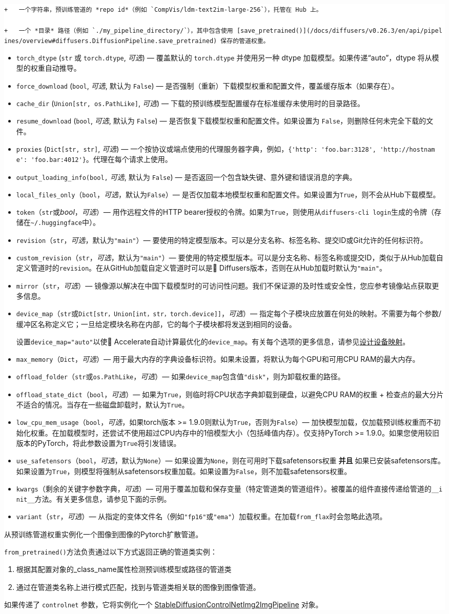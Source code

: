     +   一个字符串，预训练管道的 *repo id*（例如 `CompVis/ldm-text2im-large-256`），托管在 Hub 上。

    +   一个 *目录* 路径（例如 `./my_pipeline_directory/`），其中包含使用 [save_pretrained()](/docs/diffusers/v0.26.3/en/api/pipelines/overview#diffusers.DiffusionPipeline.save_pretrained) 保存的管道权重。

+   `torch_dtype` (`str` 或 `torch.dtype`, *可选*) — 覆盖默认的 `torch.dtype` 并使用另一种 dtype 加载模型。如果传递“auto”，dtype 将从模型的权重自动推导。

+   `force_download` (`bool`, *可选*, 默认为 `False`) — 是否强制（重新）下载模型权重和配置文件，覆盖缓存版本（如果存在）。

+   `cache_dir` (`Union[str, os.PathLike]`, *可选*) — 下载的预训练模型配置缓存在标准缓存未使用时的目录路径。

+   `resume_download` (`bool`, *可选*, 默认为 `False`) — 是否恢复下载模型权重和配置文件。如果设置为 `False`，则删除任何未完全下载的文件。

+   `proxies` (`Dict[str, str]`, *可选*) — 一个按协议或端点使用的代理服务器字典，例如，`{'http': 'foo.bar:3128', 'http://hostname': 'foo.bar:4012'}`。代理在每个请求上使用。

+   `output_loading_info(bool,` *可选*, 默认为 `False`) — 是否返回一个包含缺失键、意外键和错误消息的字典。

+   `local_files_only`（`bool`，*可选*，默认为`False`）— 是否仅加载本地模型权重和配置文件。如果设置为`True`，则不会从Hub下载模型。

+   `token`（`str`或*bool*，*可选*）— 用作远程文件的HTTP bearer授权的令牌。如果为`True`，则使用从`diffusers-cli login`生成的令牌（存储在`~/.huggingface`中）。

+   `revision`（`str`，*可选*，默认为`"main"`）— 要使用的特定模型版本。可以是分支名称、标签名称、提交ID或Git允许的任何标识符。

+   `custom_revision`（`str`，*可选*，默认为`"main"`）— 要使用的特定模型版本。可以是分支名称、标签名称或提交ID，类似于从Hub加载自定义管道时的`revision`。在从GitHub加载自定义管道时可以是🤗 Diffusers版本，否则在从Hub加载时默认为`"main"`。

+   `mirror`（`str`，*可选*）— 镜像源以解决在中国下载模型时的可访问性问题。我们不保证源的及时性或安全性，您应参考镜像站点获取更多信息。

+   `device_map`（`str`或`Dict[str，Union[int，str，torch.device]]`，*可选*）— 指定每个子模块应放置在何处的映射。不需要为每个参数/缓冲区名称定义它；一旦给定模块名称在内部，它的每个子模块都将发送到相同的设备。

    设置`device_map="auto"`以使🤗 Accelerate自动计算最优化的`device_map`。有关每个选项的更多信息，请参见[设计设备映射](https://hf.co/docs/accelerate/main/en/usage_guides/big_modeling#designing-a-device-map)。

+   `max_memory`（`Dict`，*可选*）— 用于最大内存的字典设备标识符。如果未设置，将默认为每个GPU和可用CPU RAM的最大内存。

+   `offload_folder`（`str`或`os.PathLike`，*可选*）— 如果`device_map`包含值`"disk"`，则为卸载权重的路径。

+   `offload_state_dict`（`bool`，*可选*）— 如果为`True`，则临时将CPU状态字典卸载到硬盘，以避免CPU RAM的权重 + 检查点的最大分片不适合的情况。当存在一些磁盘卸载时，默认为`True`。

+   `low_cpu_mem_usage`（`bool`，*可选*，如果torch版本 >= 1.9.0则默认为`True`，否则为`False`）— 加快模型加载，仅加载预训练权重而不初始化权重。在加载模型时，还尝试不使用超过CPU内存中的1倍模型大小（包括峰值内存）。仅支持PyTorch >= 1.9.0。如果您使用较旧版本的PyTorch，将此参数设置为`True`将引发错误。

+   `use_safetensors`（`bool`，*可选*，默认为`None`）— 如果设置为`None`，则在可用时下载safetensors权重 **并且** 如果已安装safetensors库。如果设置为`True`，则模型将强制从safetensors权重加载。如果设置为`False`，则不加载safetensors权重。

+   `kwargs`（剩余的关键字参数字典，*可选*）— 可用于覆盖加载和保存变量（特定管道类的管道组件）。被覆盖的组件直接传递给管道的`__init__`方法。有关更多信息，请参见下面的示例。

+   `variant`（`str`，*可选*）— 从指定的变体文件名（例如`"fp16"`或`"ema"`）加载权重。在加载`from_flax`时会忽略此选项。

从预训练管道权重实例化一个图像到图像的Pytorch扩散管道。

`from_pretrained()`方法负责通过以下方式返回正确的管道类实例：

1.  根据其配置对象的_class_name属性检测预训练模型或路径的管道类

1.  通过在管道类名称上进行模式匹配，找到与管道类相关联的图像到图像管道。

如果传递了 `controlnet` 参数，它将实例化一个 [StableDiffusionControlNetImg2ImgPipeline](/docs/diffusers/v0.26.3/en/api/pipelines/controlnet#diffusers.StableDiffusionControlNetImg2ImgPipeline) 对象。
